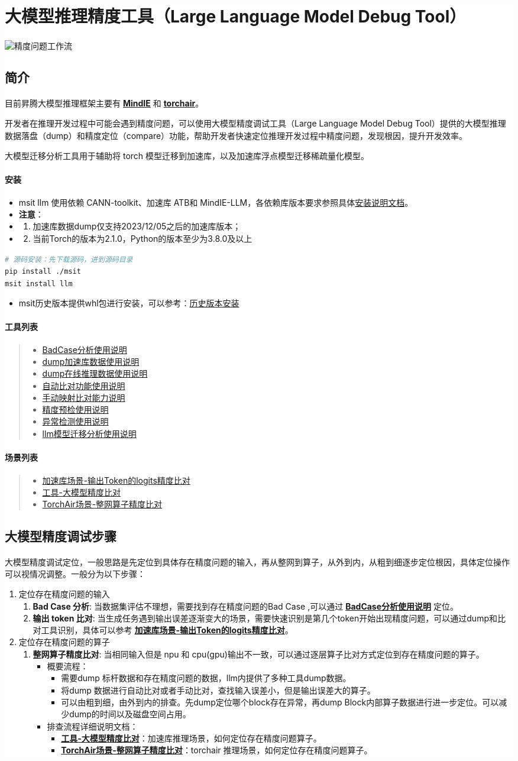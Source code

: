 # 大模型推理精度工具（Large Language Model Debug Tool）

![精度问题工作流](/msit/docs/llm/image/acc-workflow.png)

## 简介

目前昇腾大模型推理框架主要有 [**MindIE**](https://www.hiascend.com/software/mindie) 和 [**torchair**](/msit/docs/glossary/README.md#torchairtorch-图模式)。

开发者在推理开发过程中可能会遇到精度问题，可以使用大模型精度调试工具（Large Language Model Debug Tool）提供的大模型推理数据落盘（dump）和精度定位（compare）功能，帮助开发者快速定位推理开发过程中精度问题，发现根因，提升开发效率。

大模型迁移分析工具用于辅助将 torch 模型迁移到加速库，以及加速库浮点模型迁移稀疏量化模型。


#### 安装

- msit llm 使用依赖 CANN-toolkit、加速库 ATB和 MindIE-LLM，各依赖库版本要求参照具体[安装说明文档](/msit/docs/install/README.md)。
- **注意**：
- 1. 加速库数据dump仅支持2023/12/05之后的加速库版本；
- 2. 当前Torch的版本为2.1.0，Python的版本至少为3.8.0及以上

```bash
# 源码安装：先下载源码，进到源码目录
pip install ./msit
msit install llm
```

* msit历史版本提供whl包进行安装，可以参考：[历史版本安装](#历史版本安装)


#### 工具列表
> * [BadCase分析使用说明](/msit/docs/llm/工具-大模型精度定位之BadCase分析工具.md)
> * [dump加速库数据使用说明](/msit/docs/llm/工具-DUMP加速库数据使用说明.md)
> * [dump在线推理数据使用说明](/msit/docs/llm/工具-Pytorch场景数据dump.md)
> * [自动比对功能使用说明](/msit/docs/llm/工具-大模型精度比对.md)
> * [手动映射比对能力说明](/msit/docs/llm/工具-手动映射比对能力说明.md)
> * [精度预检使用说明](/msit/docs/llm/工具-精度预检使用说明.md)
> * [异常检测使用说明](/msit/docs/llm/工具-异常检测使用说明.md)
> * [llm模型迁移分析使用说明](/msit/docs/llm/工具-llm模型迁移分析使用说明.md)

#### 场景列表
> * [加速库场景-输出Token的logits精度比对](/msit/docs/llm/加速库场景-输出Token的logits精度比对.md)
> * [工具-大模型精度比对](/msit/docs/llm/工具-大模型精度比对.md)
> * [TorchAir场景-整网算子精度比对](/msit/docs/llm/TorchAir场景-整网算子精度比对.md)

## 大模型精度调试步骤


大模型精度调试定位，一般思路是先定位到具体存在精度问题的输入，再从整网到算子，从外到内，从粗到细逐步定位根因，具体定位操作可以视情况调整。一般分为以下步骤：

1. 定位存在精度问题的输入
   1. **Bad Case 分析**: 当数据集评估不理想，需要找到存在精度问题的Bad Case ,可以通过 [**BadCase分析使用说明**](/msit/docs/llm/工具-大模型精度定位之BadCase分析工具.md) 定位。
   2. **输出 token 比对**: 当生成任务遇到输出误差逐渐变大的场景，需要快速识别是第几个token开始出现精度问题，可以通过dump和比对工具识别，具体可以参考 [**加速库场景-输出Token的logits精度比对**](/msit/docs/llm/加速库场景-输出Token的logits精度比对.md)。
2. 定位存在精度问题的算子
   1. **整网算子精度比对**: 当相同输入但是 npu 和 cpu(gpu)输出不一致，可以通过逐层算子比对方式定位到存在精度问题的算子。
      - 概要流程：
        - 需要dump 标杆数据和存在精度问题的数据，llm内提供了多种工具dump数据。
        - 将dump 数据进行自动比对或者手动比对，查找输入误差小，但是输出误差大的算子。
        - 可以由粗到细，由外到内的排查。先dump定位哪个block存在异常，再dump Block内部算子数据进行进一步定位。可以减少dump的时间以及磁盘空间占用。
      - 排查流程详细说明文档：
        - [**工具-大模型精度比对**](/msit/docs/llm/工具-大模型精度比对.md)：加速库推理场景，如何定位存在精度问题算子。
        - [**TorchAir场景-整网算子精度比对**](/msit/docs/llm/TorchAir场景-整网算子精度比对.md)：torchair 推理场景，如何定位存在精度问题算子。